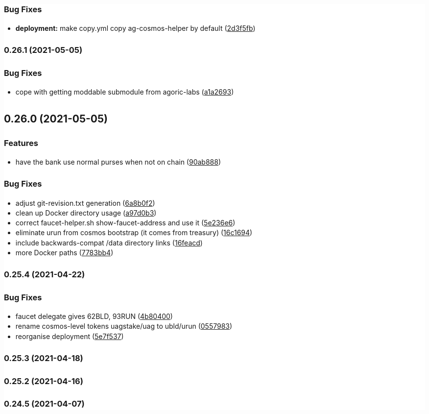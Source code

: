 ### Bug Fixes

* **deployment:** make copy.yml copy ag-cosmos-helper by default ([2d3f5fb](https://github.com/Agoric/agoric-sdk/commit/2d3f5fbb32c294aa47453f96054778960a7f1dd7))

### 0.26.1 (2021-05-05)

### Bug Fixes

* cope with getting moddable submodule from agoric-labs ([a1a2693](https://github.com/Agoric/agoric-sdk/commit/a1a26931d17ade84ae97aa3a9d0e7c5c58a74491))

## 0.26.0 (2021-05-05)

### Features

* have the bank use normal purses when not on chain ([90ab888](https://github.com/Agoric/agoric-sdk/commit/90ab888c5cdc71a2322ca05ad813c6411c876a74))

### Bug Fixes

* adjust git-revision.txt generation ([6a8b0f2](https://github.com/Agoric/agoric-sdk/commit/6a8b0f20df17d5427b1c70273bcc170c7945dc2a))
* clean up Docker directory usage ([a97d0b3](https://github.com/Agoric/agoric-sdk/commit/a97d0b3edc1f47e04d93d37c6e999d0798903d03))
* correct faucet-helper.sh show-faucet-address and use it ([5e236e6](https://github.com/Agoric/agoric-sdk/commit/5e236e6cc0b457dc5c764d4494f4c4d8e3031f29))
* eliminate urun from cosmos bootstrap (it comes from treasury) ([16c1694](https://github.com/Agoric/agoric-sdk/commit/16c169446602a187810949748915eca31894fcb9))
* include backwards-compat /data directory links ([16feacd](https://github.com/Agoric/agoric-sdk/commit/16feacdd94400920190b6283a76968c6a61b3055))
* more Docker paths ([7783bb4](https://github.com/Agoric/agoric-sdk/commit/7783bb4740f4ea83b788fec45c1d1aa70145bba1))

### 0.25.4 (2021-04-22)

### Bug Fixes

* faucet delegate gives 62BLD, 93RUN ([4b80400](https://github.com/Agoric/agoric-sdk/commit/4b804005d2e58acf8cc86cca5312b9312fe9b77d))
* rename cosmos-level tokens uagstake/uag to ubld/urun ([0557983](https://github.com/Agoric/agoric-sdk/commit/0557983210571c9c2ba801d68644d71641a3f790))
* reorganise deployment ([5e7f537](https://github.com/Agoric/agoric-sdk/commit/5e7f537021f747327673b6f5819324eb048a3d96))

### 0.25.3 (2021-04-18)

### 0.25.2 (2021-04-16)

### 0.24.5 (2021-04-07)
